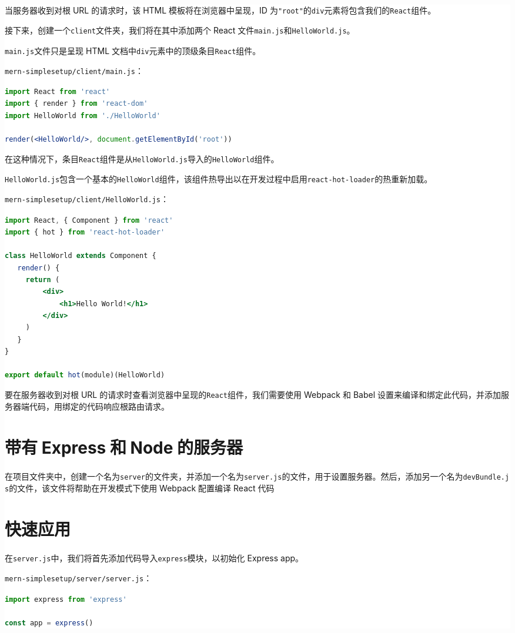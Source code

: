 当服务器收到对根 URL 的请求时，该 HTML 模板将在浏览器中呈现，ID 为`"root"`的`div`元素将包含我们的`React`组件。

接下来，创建一个`client`文件夹，我们将在其中添加两个 React 文件`main.js`和`HelloWorld.js`。

`main.js`文件只是呈现 HTML 文档中`div`元素中的顶级条目`React`组件。

`mern-simplesetup/client/main.js`：

```jsx
import React from 'react'
import { render } from 'react-dom'
import HelloWorld from './HelloWorld'

render(<HelloWorld/>, document.getElementById('root'))
```

在这种情况下，条目`React`组件是从`HelloWorld.js`导入的`HelloWorld`组件。

`HelloWorld.js`包含一个基本的`HelloWorld`组件，该组件热导出以在开发过程中启用`react-hot-loader`的热重新加载。

`mern-simplesetup/client/HelloWorld.js`：

```jsx
import React, { Component } from 'react'
import { hot } from 'react-hot-loader'

class HelloWorld extends Component {
   render() {
     return (
         <div>
             <h1>Hello World!</h1>
         </div>
     ) 
   }
}

export default hot(module)(HelloWorld)
```

要在服务器收到对根 URL 的请求时查看浏览器中呈现的`React`组件，我们需要使用 Webpack 和 Babel 设置来编译和绑定此代码，并添加服务器端代码，用绑定的代码响应根路由请求。

# 带有 Express 和 Node 的服务器

在项目文件夹中，创建一个名为`server`的文件夹，并添加一个名为`server.js`的文件，用于设置服务器。然后，添加另一个名为`devBundle.js`的文件，该文件将帮助在开发模式下使用 Webpack 配置编译 React 代码

# 快速应用

在`server.js`中，我们将首先添加代码导入`express`模块，以初始化 Express app。

`mern-simplesetup/server/server.js`：

```jsx
import express from 'express'

const app = express()
```
